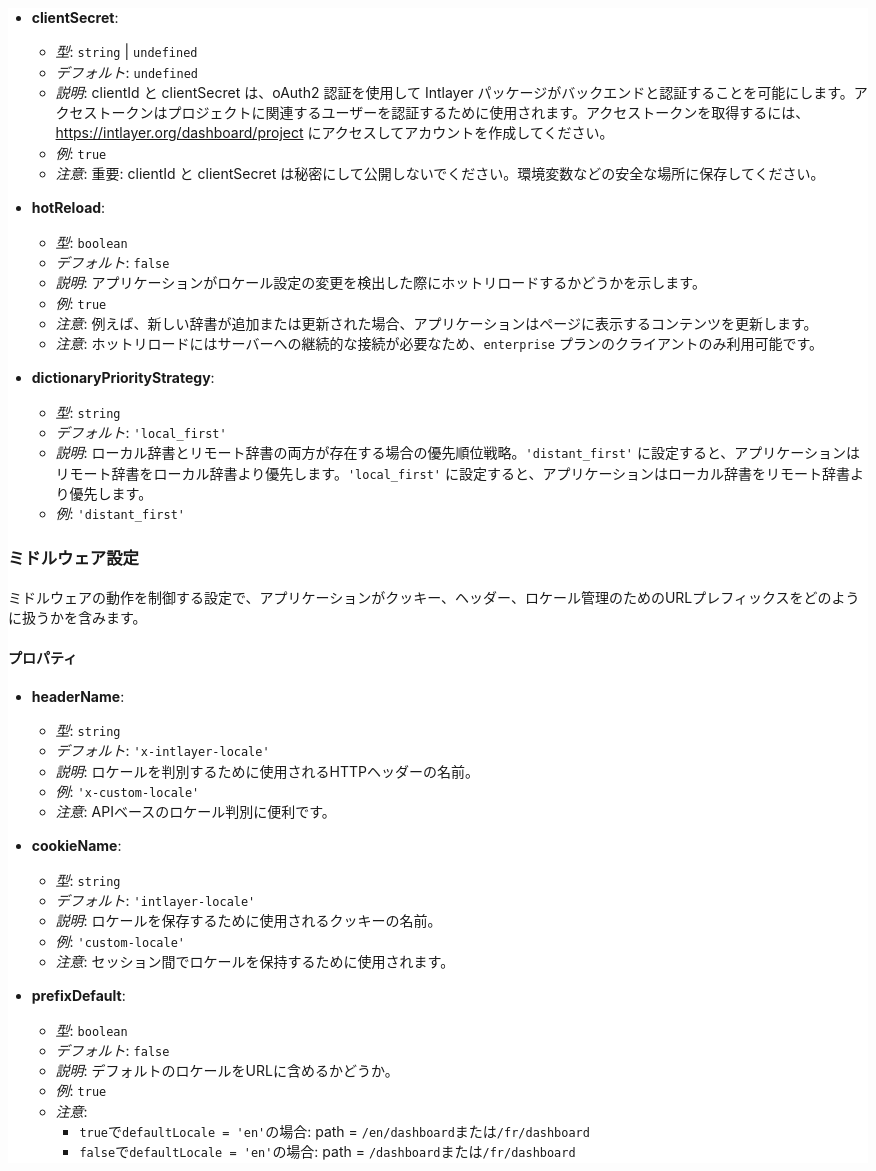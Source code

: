 - **clientSecret**:

  - _型_: `string` | `undefined`
  - _デフォルト_: `undefined`
  - _説明_: clientId と clientSecret は、oAuth2 認証を使用して Intlayer パッケージがバックエンドと認証することを可能にします。アクセストークンはプロジェクトに関連するユーザーを認証するために使用されます。アクセストークンを取得するには、https://intlayer.org/dashboard/project にアクセスしてアカウントを作成してください。
  - _例_: `true`
  - _注意_: 重要: clientId と clientSecret は秘密にして公開しないでください。環境変数などの安全な場所に保存してください。

- **hotReload**:

  - _型_: `boolean`
  - _デフォルト_: `false`
  - _説明_: アプリケーションがロケール設定の変更を検出した際にホットリロードするかどうかを示します。
  - _例_: `true`
  - _注意_: 例えば、新しい辞書が追加または更新された場合、アプリケーションはページに表示するコンテンツを更新します。
  - _注意_: ホットリロードにはサーバーへの継続的な接続が必要なため、`enterprise` プランのクライアントのみ利用可能です。

- **dictionaryPriorityStrategy**:
  - _型_: `string`
  - _デフォルト_: `'local_first'`
  - _説明_: ローカル辞書とリモート辞書の両方が存在する場合の優先順位戦略。`'distant_first'` に設定すると、アプリケーションはリモート辞書をローカル辞書より優先します。`'local_first'` に設定すると、アプリケーションはローカル辞書をリモート辞書より優先します。
  - _例_: `'distant_first'`

### ミドルウェア設定

ミドルウェアの動作を制御する設定で、アプリケーションがクッキー、ヘッダー、ロケール管理のためのURLプレフィックスをどのように扱うかを含みます。

#### プロパティ

- **headerName**:

  - _型_: `string`
  - _デフォルト_: `'x-intlayer-locale'`
  - _説明_: ロケールを判別するために使用されるHTTPヘッダーの名前。
  - _例_: `'x-custom-locale'`
  - _注意_: APIベースのロケール判別に便利です。

- **cookieName**:

  - _型_: `string`
  - _デフォルト_: `'intlayer-locale'`
  - _説明_: ロケールを保存するために使用されるクッキーの名前。
  - _例_: `'custom-locale'`
  - _注意_: セッション間でロケールを保持するために使用されます。

- **prefixDefault**:

  - _型_: `boolean`
  - _デフォルト_: `false`
  - _説明_: デフォルトのロケールをURLに含めるかどうか。
  - _例_: `true`
  - _注意_:
    - `true`で`defaultLocale = 'en'`の場合: path = `/en/dashboard`または`/fr/dashboard`
    - `false`で`defaultLocale = 'en'`の場合: path = `/dashboard`または`/fr/dashboard`
